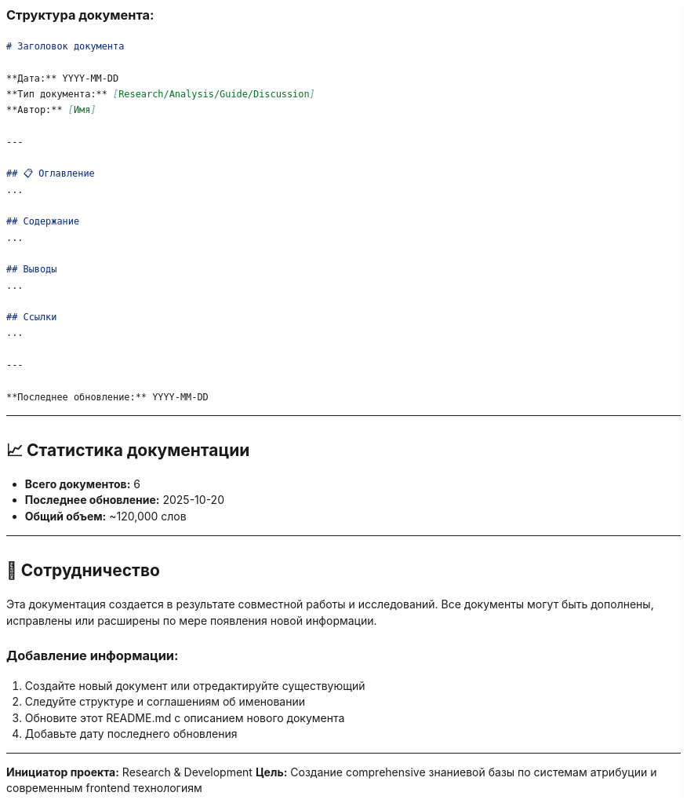 ### Структура документа:
```markdown
# Заголовок документа

**Дата:** YYYY-MM-DD
**Тип документа:** [Research/Analysis/Guide/Discussion]
**Автор:** [Имя]

---

## 📋 Оглавление
...

## Содержание
...

## Выводы
...

## Ссылки
...

---

**Последнее обновление:** YYYY-MM-DD
```

---

## 📈 Статистика документации

- **Всего документов:** 6
- **Последнее обновление:** 2025-10-20
- **Общий объем:** ~120,000 слов

---

## 🤝 Сотрудничество

Эта документация создается в результате совместной работы и исследований. Все документы могут быть дополнены, исправлены или расширены по мере появления новой информации.

### Добавление информации:
1. Создайте новый документ или отредактируйте существующий
2. Следуйте структуре и соглашениям об именовании
3. Обновите этот README.md с описанием нового документа
4. Добавьте дату последнего обновления

---

**Инициатор проекта:** Research & Development
**Цель:** Создание comprehensive знаниевой базы по системам атрибуции и современным frontend технологиям
